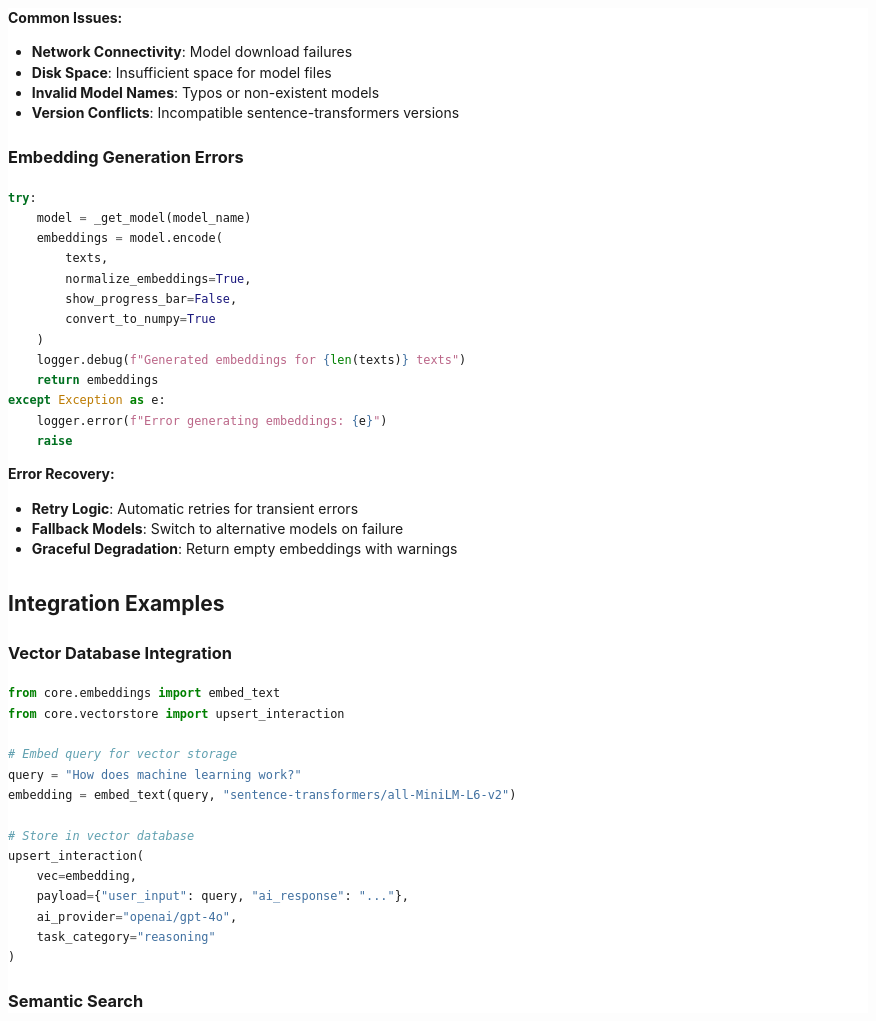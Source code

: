 **Common Issues:**
- **Network Connectivity**: Model download failures
- **Disk Space**: Insufficient space for model files
- **Invalid Model Names**: Typos or non-existent models
- **Version Conflicts**: Incompatible sentence-transformers versions

### Embedding Generation Errors

```python
try:
    model = _get_model(model_name)
    embeddings = model.encode(
        texts, 
        normalize_embeddings=True,
        show_progress_bar=False,
        convert_to_numpy=True
    )
    logger.debug(f"Generated embeddings for {len(texts)} texts")
    return embeddings
except Exception as e:
    logger.error(f"Error generating embeddings: {e}")
    raise
```

**Error Recovery:**
- **Retry Logic**: Automatic retries for transient errors
- **Fallback Models**: Switch to alternative models on failure
- **Graceful Degradation**: Return empty embeddings with warnings

## Integration Examples

### Vector Database Integration

```python
from core.embeddings import embed_text
from core.vectorstore import upsert_interaction

# Embed query for vector storage
query = "How does machine learning work?"
embedding = embed_text(query, "sentence-transformers/all-MiniLM-L6-v2")

# Store in vector database
upsert_interaction(
    vec=embedding,
    payload={"user_input": query, "ai_response": "..."},
    ai_provider="openai/gpt-4o",
    task_category="reasoning"
)
```

### Semantic Search
